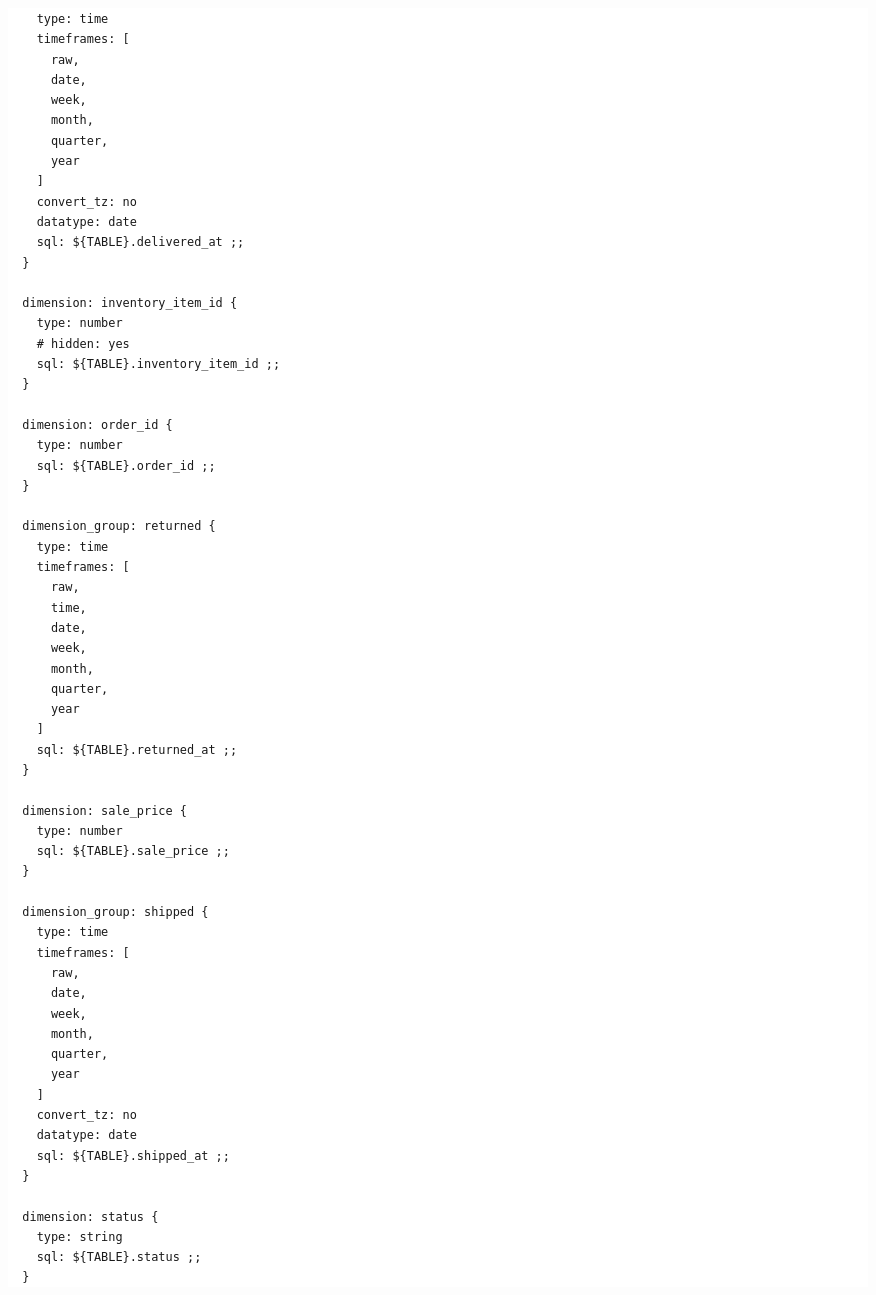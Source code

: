 ```
    type: time
    timeframes: [
      raw,
      date,
      week,
      month,
      quarter,
      year
    ]
    convert_tz: no
    datatype: date
    sql: ${TABLE}.delivered_at ;;
  }

  dimension: inventory_item_id {
    type: number
    # hidden: yes
    sql: ${TABLE}.inventory_item_id ;;
  }

  dimension: order_id {
    type: number
    sql: ${TABLE}.order_id ;;
  }

  dimension_group: returned {
    type: time
    timeframes: [
      raw,
      time,
      date,
      week,
      month,
      quarter,
      year
    ]
    sql: ${TABLE}.returned_at ;;
  }

  dimension: sale_price {
    type: number
    sql: ${TABLE}.sale_price ;;
  }

  dimension_group: shipped {
    type: time
    timeframes: [
      raw,
      date,
      week,
      month,
      quarter,
      year
    ]
    convert_tz: no
    datatype: date
    sql: ${TABLE}.shipped_at ;;
  }

  dimension: status {
    type: string
    sql: ${TABLE}.status ;;
  }
```